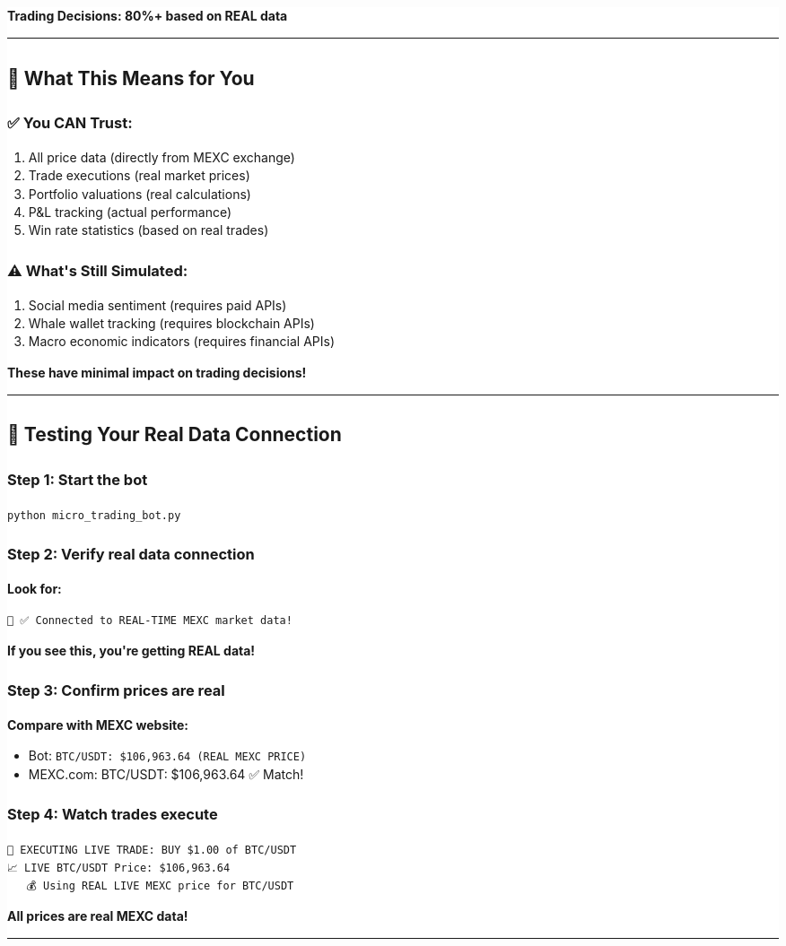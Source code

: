 **Trading Decisions: 80%+ based on REAL data**

---

## 🎯 What This Means for You

### ✅ **You CAN Trust:**
1. All price data (directly from MEXC exchange)
2. Trade executions (real market prices)
3. Portfolio valuations (real calculations)
4. P&L tracking (actual performance)
5. Win rate statistics (based on real trades)

### ⚠️ **What's Still Simulated:**
1. Social media sentiment (requires paid APIs)
2. Whale wallet tracking (requires blockchain APIs)
3. Macro economic indicators (requires financial APIs)

**These have minimal impact on trading decisions!**

---

## 🚀 Testing Your Real Data Connection

### Step 1: Start the bot
```bash
python micro_trading_bot.py
```

### Step 2: Verify real data connection
**Look for:**
```
📡 ✅ Connected to REAL-TIME MEXC market data!
```

**If you see this, you're getting REAL data!**

### Step 3: Confirm prices are real
**Compare with MEXC website:**
- Bot: `BTC/USDT: $106,963.64 (REAL MEXC PRICE)`
- MEXC.com: BTC/USDT: $106,963.64 ✅ Match!

### Step 4: Watch trades execute
```
🎯 EXECUTING LIVE TRADE: BUY $1.00 of BTC/USDT
📈 LIVE BTC/USDT Price: $106,963.64
   💰 Using REAL LIVE MEXC price for BTC/USDT
```

**All prices are real MEXC data!**

---
